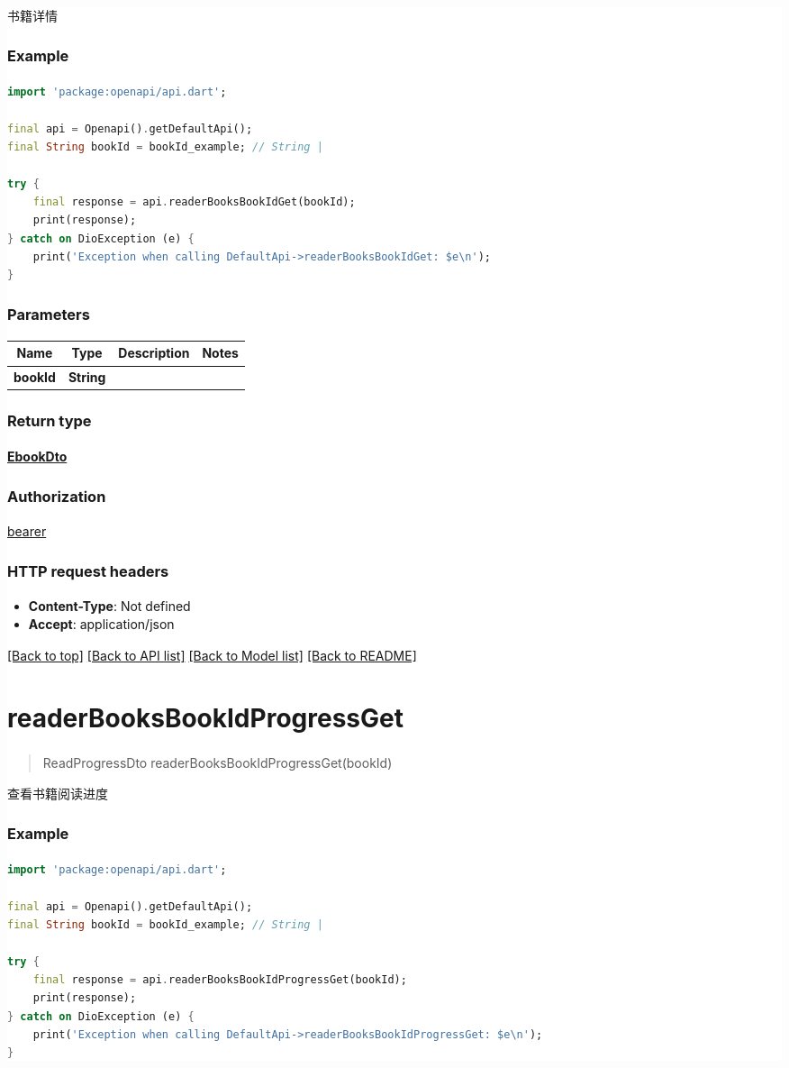 书籍详情



### Example
```dart
import 'package:openapi/api.dart';

final api = Openapi().getDefaultApi();
final String bookId = bookId_example; // String | 

try {
    final response = api.readerBooksBookIdGet(bookId);
    print(response);
} catch on DioException (e) {
    print('Exception when calling DefaultApi->readerBooksBookIdGet: $e\n');
}
```

### Parameters

Name | Type | Description  | Notes
------------- | ------------- | ------------- | -------------
 **bookId** | **String**|  | 

### Return type

[**EbookDto**](EbookDto.md)

### Authorization

[bearer](../README.md#bearer)

### HTTP request headers

 - **Content-Type**: Not defined
 - **Accept**: application/json

[[Back to top]](#) [[Back to API list]](../README.md#documentation-for-api-endpoints) [[Back to Model list]](../README.md#documentation-for-models) [[Back to README]](../README.md)

# **readerBooksBookIdProgressGet**
> ReadProgressDto readerBooksBookIdProgressGet(bookId)

查看书籍阅读进度



### Example
```dart
import 'package:openapi/api.dart';

final api = Openapi().getDefaultApi();
final String bookId = bookId_example; // String | 

try {
    final response = api.readerBooksBookIdProgressGet(bookId);
    print(response);
} catch on DioException (e) {
    print('Exception when calling DefaultApi->readerBooksBookIdProgressGet: $e\n');
}
```
